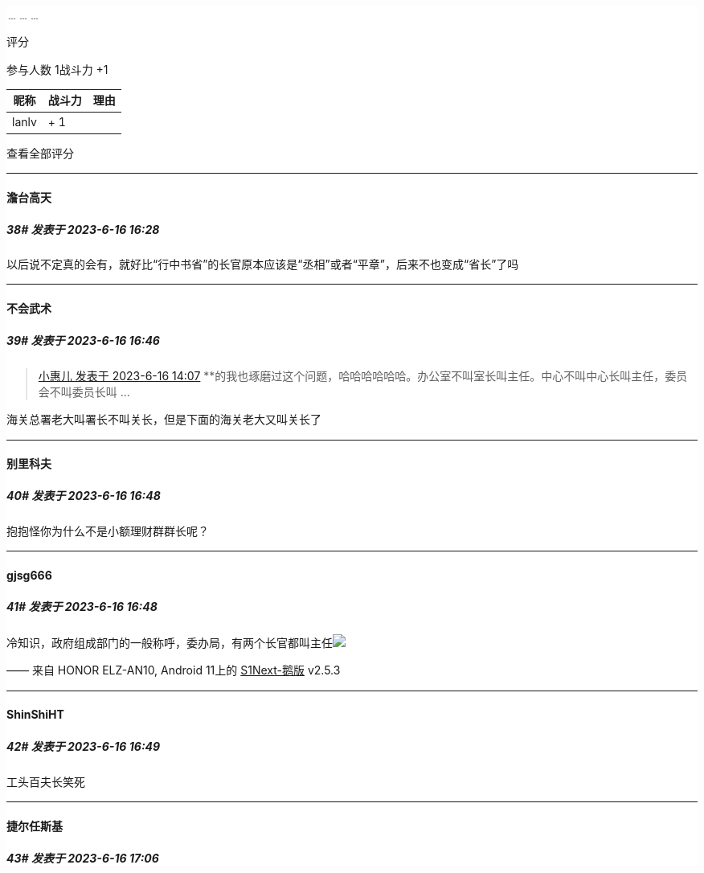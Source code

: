 ﹍﹍﹍

评分

 参与人数 1战斗力 +1

|昵称|战斗力|理由|
|----|---|---|
| lanlv| + 1||

查看全部评分

*****

####  澹台高天  
##### 38#       发表于 2023-6-16 16:28

以后说不定真的会有，就好比“行中书省”的长官原本应该是“丞相”或者“平章”，后来不也变成“省长”了吗

*****

####  不会武术  
##### 39#       发表于 2023-6-16 16:46

<blockquote><a href="httphttps://bbs.saraba1st.com/2b/forum.php?mod=redirect&amp;goto=findpost&amp;pid=61309446&amp;ptid=2140295" target="_blank">小惠儿 发表于 2023-6-16 14:07</a>
**的我也琢磨过这个问题，哈哈哈哈哈哈。办公室不叫室长叫主任。中心不叫中心长叫主任，委员会不叫委员长叫 ...</blockquote>
海关总署老大叫署长不叫关长，但是下面的海关老大又叫关长了

*****

####  别里科夫  
##### 40#       发表于 2023-6-16 16:48

抱抱怪你为什么不是小额理财群群长呢？

*****

####  gjsg666  
##### 41#       发表于 2023-6-16 16:48

冷知识，政府组成部门的一般称呼，委办局，有两个长官都叫主任<img src="https://static.saraba1st.com/image/smiley/face2017/013.png" referrerpolicy="no-referrer">

—— 来自 HONOR ELZ-AN10, Android 11上的 [S1Next-鹅版](https://github.com/ykrank/S1-Next/releases) v2.5.3

*****

####  ShinShiHT  
##### 42#       发表于 2023-6-16 16:49

工头百夫长笑死

*****

####  捷尔任斯基  
##### 43#       发表于 2023-6-16 17:06
